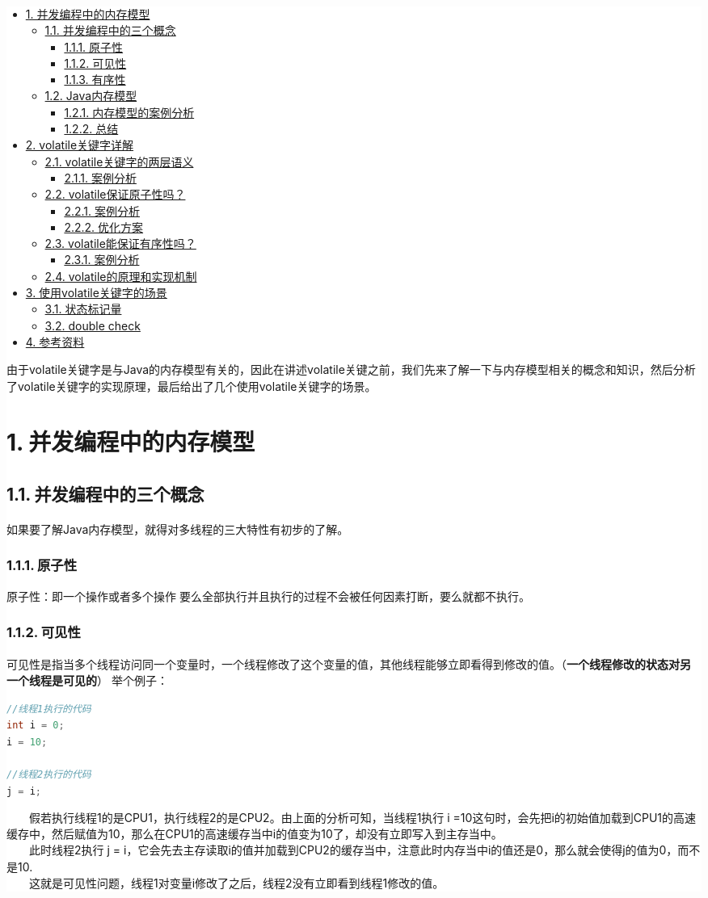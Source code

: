 

- [1. 并发编程中的内存模型](#1-并发编程中的内存模型)
    - [1.1. 并发编程中的三个概念](#11-并发编程中的三个概念)
        - [1.1.1. 原子性](#111-原子性)
        - [1.1.2. 可见性](#112-可见性)
        - [1.1.3. 有序性](#113-有序性)
    - [1.2. Java内存模型](#12-java内存模型)
        - [1.2.1. 内存模型的案例分析](#121-内存模型的案例分析)
        - [1.2.2. 总结](#122-总结)
- [2. volatile关键字详解](#2-volatile关键字详解)
    - [2.1. volatile关键字的两层语义](#21-volatile关键字的两层语义)
        - [2.1.1. 案例分析](#211-案例分析)
    - [2.2. volatile保证原子性吗？](#22-volatile保证原子性吗)
        - [2.2.1. 案例分析](#221-案例分析)
        - [2.2.2. 优化方案](#222-优化方案)
    - [2.3. volatile能保证有序性吗？](#23-volatile能保证有序性吗)
        - [2.3.1. 案例分析](#231-案例分析)
    - [2.4. volatile的原理和实现机制](#24-volatile的原理和实现机制)
- [3. 使用volatile关键字的场景](#3-使用volatile关键字的场景)
    - [3.1. 状态标记量](#31-状态标记量)
    - [3.2. double check](#32-double-check)
- [4. 参考资料](#4-参考资料)



由于volatile关键字是与Java的内存模型有关的，因此在讲述volatile关键之前，我们先来了解一下与内存模型相关的概念和知识，然后分析了volatile关键字的实现原理，最后给出了几个使用volatile关键字的场景。
# 1. 并发编程中的内存模型
## 1.1. 并发编程中的三个概念
如果要了解Java内存模型，就得对多线程的三大特性有初步的了解。
### 1.1.1. 原子性
原子性：即一个操作或者多个操作 要么全部执行并且执行的过程不会被任何因素打断，要么就都不执行。

### 1.1.2. 可见性
可见性是指当多个线程访问同一个变量时，一个线程修改了这个变量的值，其他线程能够立即看得到修改的值。（**一个线程修改的状态对另一个线程是可见的**）
举个例子：
```java
//线程1执行的代码
int i = 0;
i = 10;
 
//线程2执行的代码
j = i;
```
　　假若执行线程1的是CPU1，执行线程2的是CPU2。由上面的分析可知，当线程1执行 i =10这句时，会先把i的初始值加载到CPU1的高速缓存中，然后赋值为10，那么在CPU1的高速缓存当中i的值变为10了，却没有立即写入到主存当中。  
　　此时线程2执行 j = i，它会先去主存读取i的值并加载到CPU2的缓存当中，注意此时内存当中i的值还是0，那么就会使得j的值为0，而不是10.  
　　这就是可见性问题，线程1对变量i修改了之后，线程2没有立即看到线程1修改的值。  
